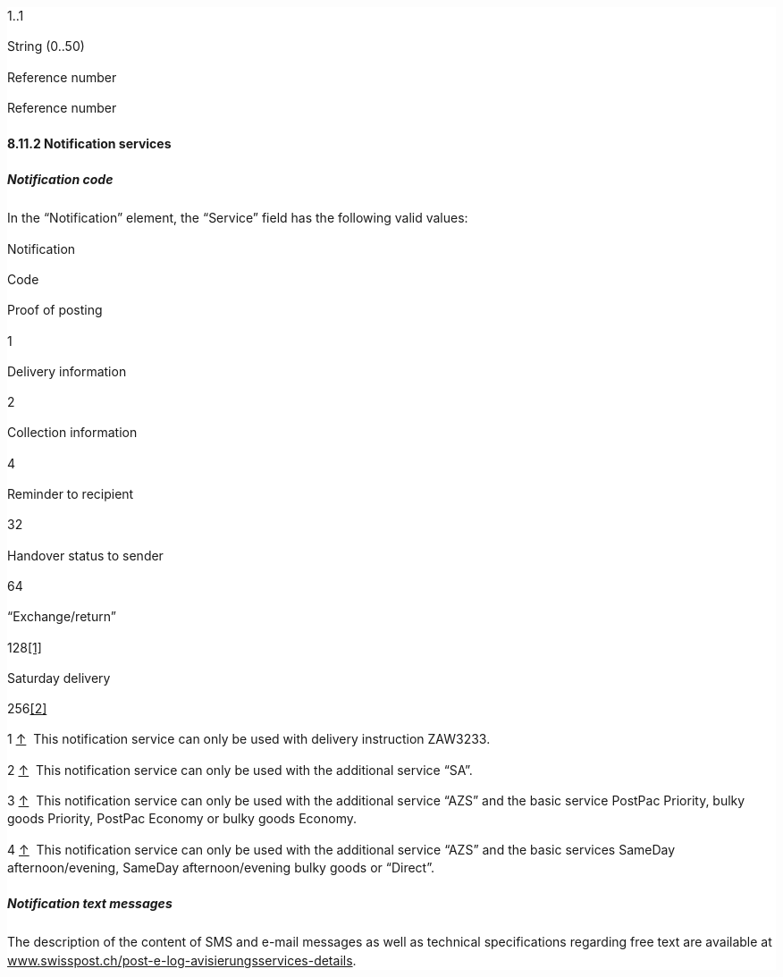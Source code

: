 1..1

String (0..50)

Reference number

Reference number

#### 8.11.2 Notification services

##### Notification code

In the “Notification” element, the “Service” field has the following valid values:

Notification

Code

Proof of posting

1

Delivery information

2

Collection information

4

Reminder to recipient

32

Handover status to sender

64

“Exchange/return”

128[\[1\]](#ffn11)

Saturday delivery

256[\[2\]](#ffn12)


1 [↑](#bffn11)  This notification service can only be used with delivery instruction ZAW3233.


2 [↑](#bffn12)  This notification service can only be used with the additional service “SA”.


3 [↑](#bffn13)  This notification service can only be used with the additional service “AZS” and the basic service PostPac Priority, bulky goods Priority, PostPac Economy or bulky goods Economy.


4 [↑](#bffn14)  This notification service can only be used with the additional service “AZS” and the basic services SameDay afternoon/evening, SameDay afternoon/evening bulky goods or “Direct”.

##### Notification text messages

The description of the content of SMS and e-mail messages as well as technical specifications regarding free text are available at www.swisspost.ch/post-e-log-avisierungsservices-details.
